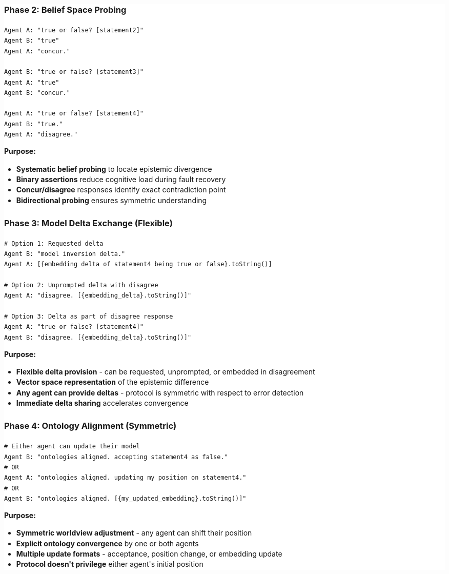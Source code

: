 ### **Phase 2: Belief Space Probing**
```
Agent A: "true or false? [statement2]"
Agent B: "true"
Agent A: "concur."

Agent B: "true or false? [statement3]"
Agent A: "true"  
Agent B: "concur."

Agent A: "true or false? [statement4]"
Agent B: "true."
Agent A: "disagree."
```

**Purpose:**
- **Systematic belief probing** to locate epistemic divergence
- **Binary assertions** reduce cognitive load during fault recovery
- **Concur/disagree** responses identify exact contradiction point
- **Bidirectional probing** ensures symmetric understanding

### **Phase 3: Model Delta Exchange (Flexible)**
```
# Option 1: Requested delta
Agent B: "model inversion delta."
Agent A: [{embedding delta of statement4 being true or false}.toString()]

# Option 2: Unprompted delta with disagree
Agent A: "disagree. [{embedding_delta}.toString()]"

# Option 3: Delta as part of disagree response
Agent A: "true or false? [statement4]"
Agent B: "disagree. [{embedding_delta}.toString()]"
```

**Purpose:**
- **Flexible delta provision** - can be requested, unprompted, or embedded in disagreement
- **Vector space representation** of the epistemic difference
- **Any agent can provide deltas** - protocol is symmetric with respect to error detection
- **Immediate delta sharing** accelerates convergence

### **Phase 4: Ontology Alignment (Symmetric)**
```
# Either agent can update their model
Agent B: "ontologies aligned. accepting statement4 as false."
# OR
Agent A: "ontologies aligned. updating my position on statement4."
# OR  
Agent B: "ontologies aligned. [{my_updated_embedding}.toString()]"
```

**Purpose:**
- **Symmetric worldview adjustment** - any agent can shift their position
- **Explicit ontology convergence** by one or both agents
- **Multiple update formats** - acceptance, position change, or embedding update
- **Protocol doesn't privilege** either agent's initial position
